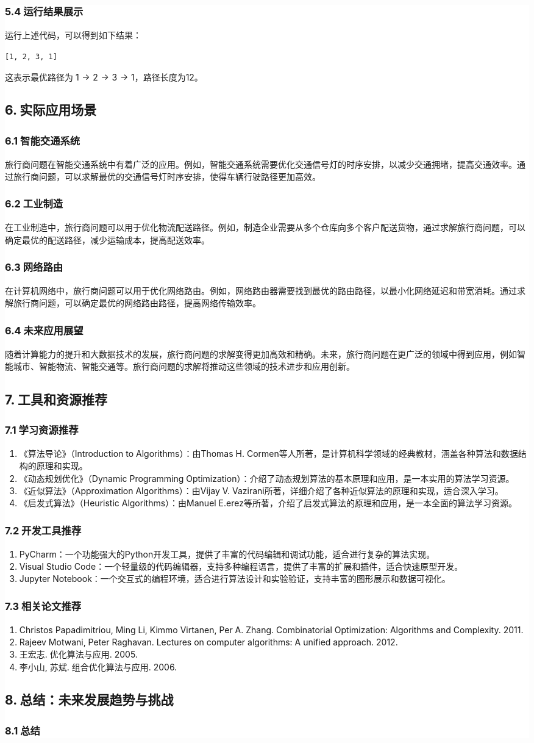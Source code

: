 ### 5.4 运行结果展示

运行上述代码，可以得到如下结果：

```
[1, 2, 3, 1]
```

这表示最优路径为 $1 \rightarrow 2 \rightarrow 3 \rightarrow 1$，路径长度为12。

## 6. 实际应用场景
### 6.1 智能交通系统

旅行商问题在智能交通系统中有着广泛的应用。例如，智能交通系统需要优化交通信号灯的时序安排，以减少交通拥堵，提高交通效率。通过旅行商问题，可以求解最优的交通信号灯时序安排，使得车辆行驶路径更加高效。

### 6.2 工业制造

在工业制造中，旅行商问题可以用于优化物流配送路径。例如，制造企业需要从多个仓库向多个客户配送货物，通过求解旅行商问题，可以确定最优的配送路径，减少运输成本，提高配送效率。

### 6.3 网络路由

在计算机网络中，旅行商问题可以用于优化网络路由。例如，网络路由器需要找到最优的路由路径，以最小化网络延迟和带宽消耗。通过求解旅行商问题，可以确定最优的网络路由路径，提高网络传输效率。

### 6.4 未来应用展望

随着计算能力的提升和大数据技术的发展，旅行商问题的求解变得更加高效和精确。未来，旅行商问题在更广泛的领域中得到应用，例如智能城市、智能物流、智能交通等。旅行商问题的求解将推动这些领域的技术进步和应用创新。

## 7. 工具和资源推荐
### 7.1 学习资源推荐

1. 《算法导论》（Introduction to Algorithms）：由Thomas H. Cormen等人所著，是计算机科学领域的经典教材，涵盖各种算法和数据结构的原理和实现。
2. 《动态规划优化》（Dynamic Programming Optimization）：介绍了动态规划算法的基本原理和应用，是一本实用的算法学习资源。
3. 《近似算法》（Approximation Algorithms）：由Vijay V. Vazirani所著，详细介绍了各种近似算法的原理和实现，适合深入学习。
4. 《启发式算法》（Heuristic Algorithms）：由Manuel E.erez等所著，介绍了启发式算法的原理和应用，是一本全面的算法学习资源。

### 7.2 开发工具推荐

1. PyCharm：一个功能强大的Python开发工具，提供了丰富的代码编辑和调试功能，适合进行复杂的算法实现。
2. Visual Studio Code：一个轻量级的代码编辑器，支持多种编程语言，提供了丰富的扩展和插件，适合快速原型开发。
3. Jupyter Notebook：一个交互式的编程环境，适合进行算法设计和实验验证，支持丰富的图形展示和数据可视化。

### 7.3 相关论文推荐

1. Christos Papadimitriou, Ming Li, Kimmo Virtanen, Per A. Zhang. Combinatorial Optimization: Algorithms and Complexity. 2011.
2. Rajeev Motwani, Peter Raghavan. Lectures on computer algorithms: A unified approach. 2012.
3. 王宏志. 优化算法与应用. 2005.
4. 李小山, 苏斌. 组合优化算法与应用. 2006.

## 8. 总结：未来发展趋势与挑战
### 8.1 总结
